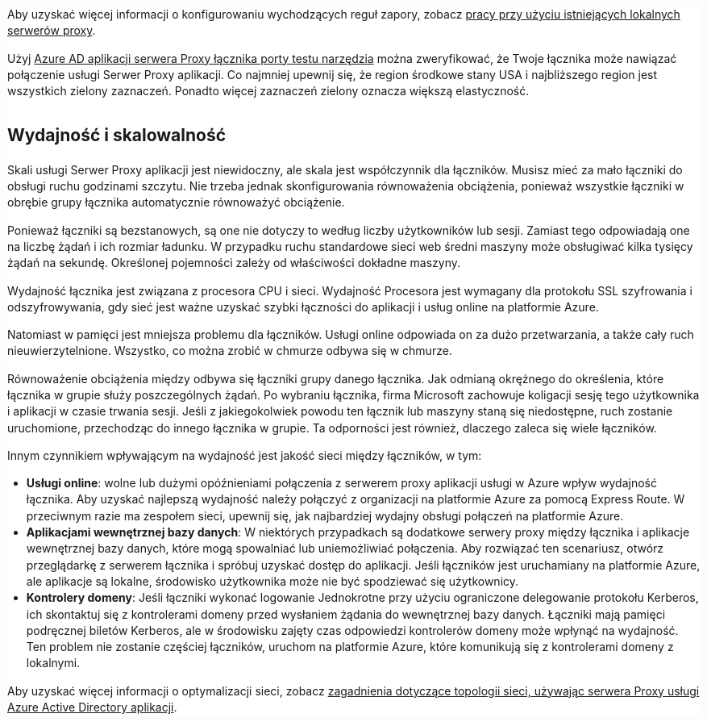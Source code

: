 Aby uzyskać więcej informacji o konfigurowaniu wychodzących reguł zapory, zobacz [pracy przy użyciu istniejących lokalnych serwerów proxy](application-proxy-working-with-proxy-servers.md).

Użyj [Azure AD aplikacji serwera Proxy łącznika porty testu narzędzia](https://aadap-portcheck.connectorporttest.msappproxy.net/) można zweryfikować, że Twoje łącznika może nawiązać połączenie usługi Serwer Proxy aplikacji. Co najmniej upewnij się, że region środkowe stany USA i najbliższego region jest wszystkich zielony zaznaczeń. Ponadto więcej zaznaczeń zielony oznacza większą elastyczność. 

## <a name="performance-and-scalability"></a>Wydajność i skalowalność

Skali usługi Serwer Proxy aplikacji jest niewidoczny, ale skala jest współczynnik dla łączników. Musisz mieć za mało łączniki do obsługi ruchu godzinami szczytu. Nie trzeba jednak skonfigurowania równoważenia obciążenia, ponieważ wszystkie łączniki w obrębie grupy łącznika automatycznie równoważyć obciążenie.

Ponieważ łączniki są bezstanowych, są one nie dotyczy to według liczby użytkowników lub sesji. Zamiast tego odpowiadają one na liczbę żądań i ich rozmiar ładunku. W przypadku ruchu standardowe sieci web średni maszyny może obsługiwać kilka tysięcy żądań na sekundę. Określonej pojemności zależy od właściwości dokładne maszyny. 

Wydajność łącznika jest związana z procesora CPU i sieci. Wydajność Procesora jest wymagany dla protokołu SSL szyfrowania i odszyfrowywania, gdy sieć jest ważne uzyskać szybki łączności do aplikacji i usług online na platformie Azure.

Natomiast w pamięci jest mniejsza problemu dla łączników. Usługi online odpowiada on za dużo przetwarzania, a także cały ruch nieuwierzytelnione. Wszystko, co można zrobić w chmurze odbywa się w chmurze. 

Równoważenie obciążenia między odbywa się łączniki grupy danego łącznika. Jak odmianą okrężnego do określenia, które łącznika w grupie służy poszczególnych żądań. Po wybraniu łącznika, firma Microsoft zachowuje koligacji sesję tego użytkownika i aplikacji w czasie trwania sesji. Jeśli z jakiegokolwiek powodu ten łącznik lub maszyny staną się niedostępne, ruch zostanie uruchomione, przechodząc do innego łącznika w grupie. Ta odporności jest również, dlaczego zaleca się wiele łączników.

Innym czynnikiem wpływającym na wydajność jest jakość sieci między łączników, w tym: 

* **Usługi online**: wolne lub dużymi opóźnieniami połączenia z serwerem proxy aplikacji usługi w Azure wpływ wydajność łącznika. Aby uzyskać najlepszą wydajność należy połączyć z organizacji na platformie Azure za pomocą Express Route. W przeciwnym razie ma zespołem sieci, upewnij się, jak najbardziej wydajny obsługi połączeń na platformie Azure. 
* **Aplikacjami wewnętrznej bazy danych**: W niektórych przypadkach są dodatkowe serwery proxy między łącznika i aplikacje wewnętrznej bazy danych, które mogą spowalniać lub uniemożliwiać połączenia. Aby rozwiązać ten scenariusz, otwórz przeglądarkę z serwerem łącznika i spróbuj uzyskać dostęp do aplikacji. Jeśli łączników jest uruchamiany na platformie Azure, ale aplikacje są lokalne, środowisko użytkownika może nie być spodziewać się użytkownicy.
* **Kontrolery domeny**: Jeśli łączniki wykonać logowanie Jednokrotne przy użyciu ograniczone delegowanie protokołu Kerberos, ich skontaktuj się z kontrolerami domeny przed wysłaniem żądania do wewnętrznej bazy danych. Łączniki mają pamięci podręcznej biletów Kerberos, ale w środowisku zajęty czas odpowiedzi kontrolerów domeny może wpłynąć na wydajność. Ten problem nie zostanie częściej łączników, uruchom na platformie Azure, które komunikują się z kontrolerami domeny z lokalnymi. 

Aby uzyskać więcej informacji o optymalizacji sieci, zobacz [zagadnienia dotyczące topologii sieci, używając serwera Proxy usługi Azure Active Directory aplikacji](application-proxy-network-topology-considerations.md).
